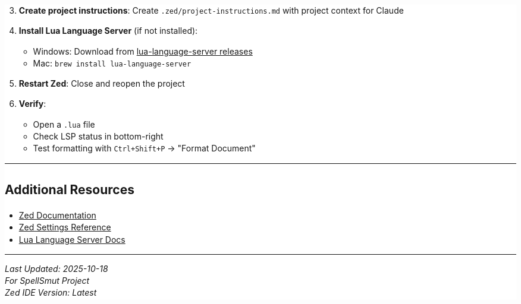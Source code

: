 3. **Create project instructions**:
   Create `.zed/project-instructions.md` with project context for Claude

4. **Install Lua Language Server** (if not installed):
   - Windows: Download from [lua-language-server releases](https://github.com/LuaLS/lua-language-server/releases)
   - Mac: `brew install lua-language-server`

5. **Restart Zed**:
   Close and reopen the project

6. **Verify**:
   - Open a `.lua` file
   - Check LSP status in bottom-right
   - Test formatting with `Ctrl+Shift+P` → "Format Document"

---

## Additional Resources

- [Zed Documentation](https://zed.dev/docs)
- [Zed Settings Reference](https://zed.dev/docs/configuring-zed)
- [Lua Language Server Docs](https://luals.github.io/)

---

*Last Updated: 2025-10-18*  
*For SpellSmut Project*  
*Zed IDE Version: Latest*